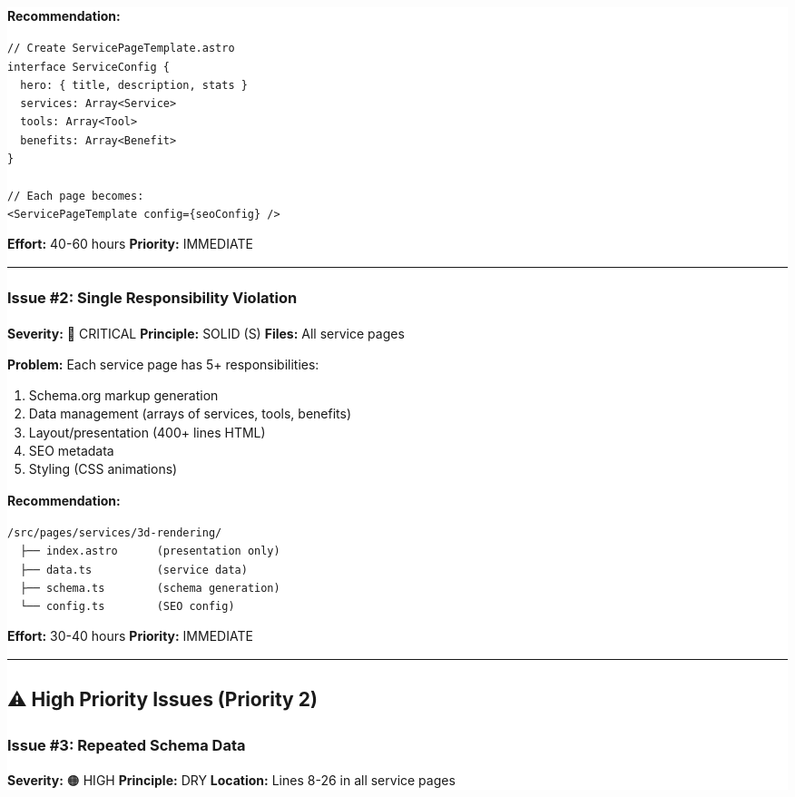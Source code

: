 **Recommendation:**
```astro
// Create ServicePageTemplate.astro
interface ServiceConfig {
  hero: { title, description, stats }
  services: Array<Service>
  tools: Array<Tool>
  benefits: Array<Benefit>
}

// Each page becomes:
<ServicePageTemplate config={seoConfig} />
```

**Effort:** 40-60 hours
**Priority:** IMMEDIATE

---

### Issue #2: Single Responsibility Violation
**Severity:** 🔴 CRITICAL
**Principle:** SOLID (S)
**Files:** All service pages

**Problem:**
Each service page has 5+ responsibilities:
1. Schema.org markup generation
2. Data management (arrays of services, tools, benefits)
3. Layout/presentation (400+ lines HTML)
4. SEO metadata
5. Styling (CSS animations)

**Recommendation:**
```
/src/pages/services/3d-rendering/
  ├── index.astro      (presentation only)
  ├── data.ts          (service data)
  ├── schema.ts        (schema generation)
  └── config.ts        (SEO config)
```

**Effort:** 30-40 hours
**Priority:** IMMEDIATE

---

## ⚠️ High Priority Issues (Priority 2)

### Issue #3: Repeated Schema Data
**Severity:** 🟠 HIGH
**Principle:** DRY
**Location:** Lines 8-26 in all service pages
